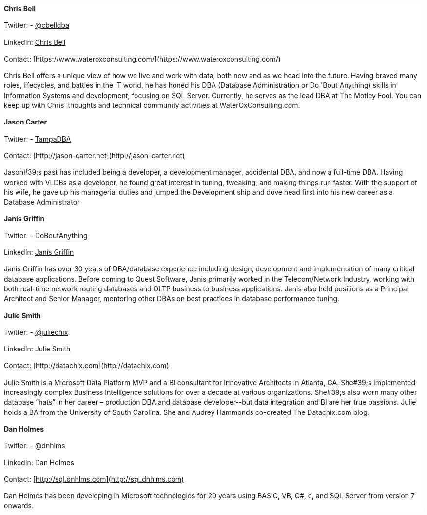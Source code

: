 **Chris Bell**
 
Twitter:  - [@cbelldba](https://www.twitter.com/@cbelldba)
 
LinkedIn: [Chris Bell](http://www.linkedin.com/pub/christopher-bell/19/a08/93/)
 
Contact: [https://www.wateroxconsulting.com/](https://www.wateroxconsulting.com/)
 
Chris Bell offers a unique view of how we live and work with data, both now and as we head into the future. Having braved many roles, lifecycles, and battles in the IT world, he has honed his DBA (Database Administration or Do 'Bout Anything) skills in Information Systems and development, focusing on SQL Server. Currently, he serves as the lead DBA at The Motley Fool. You can keep up with Chris' thoughts and technical community activities at WaterOxConsulting.com.
 
**Jason Carter**
 
Twitter:  - [TampaDBA](https://www.twitter.com/TampaDBA)
 
Contact: [http://jason-carter.net](http://jason-carter.net)
 
Jason#39;s past has included being a developer, a development manager,  accidental DBA, and now a full-time DBA. Having worked with VLDBs as a developer, he found great interest in tuning, tweaking, and making things run faster. With the support of his wife, he gave up his managerial duties and jumped the Development ship and dove head first into his new career as a Database Administrator
 
**Janis Griffin**
 
Twitter:  - [DoBoutAnything](https://www.twitter.com/DoBoutAnything)
 
LinkedIn: [Janis Griffin](http://www.linkedin.com/pub/janis-griffin/0/914/aba)
 
Janis Griffin has over 30 years of DBA/database experience including design, development and implementation of many critical database applications. Before coming to Quest Software, Janis primarily worked in the Telecom/Network Industry, working with both real-time network routing databases and OLTP business to business applications.  Janis also held positions as a Principal Architect and Senior Manager, mentoring other DBAs on best practices in database performance tuning.
 
**Julie Smith**
 
Twitter:  - [@juliechix](https://www.twitter.com/@juliechix)
 
LinkedIn: [Julie Smith](http://www.linkedin.com/in/juliesmith0503/)
 
Contact: [http://datachix.com](http://datachix.com)
 
Julie Smith is a Microsoft Data Platform MVP and a BI consultant for Innovative Architects in Atlanta, GA. She#39;s implemented increasingly complex Business Intelligence solutions for over a decade at various organizations. She#39;s also worn many other database “hats” in her career – production DBA and database developer--but data integration and BI are her true passions. Julie holds a BA from the University of South Carolina. She and Audrey Hammonds co-created The Datachix.com blog.
 
**Dan Holmes**
 
Twitter:  - [@dnhlms](https://www.twitter.com/@dnhlms)
 
LinkedIn: [Dan Holmes](http://www.linkedin.com/in/dnhlms/)
 
Contact: [http://sql.dnhlms.com](http://sql.dnhlms.com)
 
Dan Holmes has been developing in Microsoft technologies for 20 years using BASIC, VB, C#, c, and SQL Server from version 7 onwards. 
